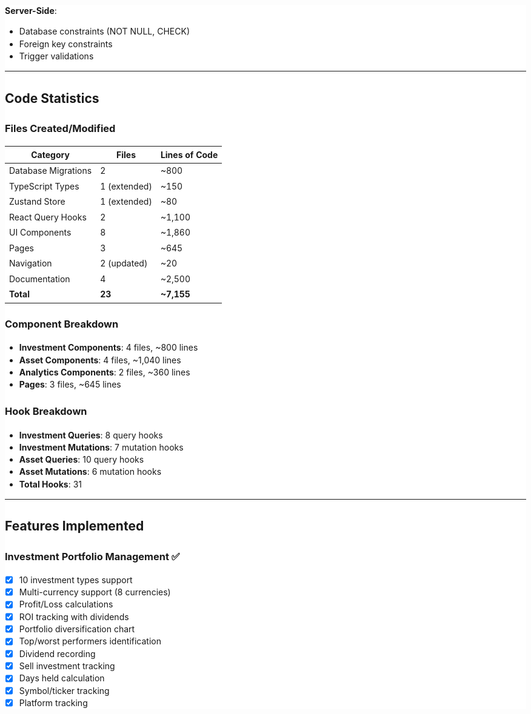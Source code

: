 **Server-Side**:
- Database constraints (NOT NULL, CHECK)
- Foreign key constraints
- Trigger validations

---

## Code Statistics

### Files Created/Modified

| Category | Files | Lines of Code |
|----------|-------|---------------|
| Database Migrations | 2 | ~800 |
| TypeScript Types | 1 (extended) | ~150 |
| Zustand Store | 1 (extended) | ~80 |
| React Query Hooks | 2 | ~1,100 |
| UI Components | 8 | ~1,860 |
| Pages | 3 | ~645 |
| Navigation | 2 (updated) | ~20 |
| Documentation | 4 | ~2,500 |
| **Total** | **23** | **~7,155** |

### Component Breakdown

- **Investment Components**: 4 files, ~800 lines
- **Asset Components**: 4 files, ~1,040 lines
- **Analytics Components**: 2 files, ~360 lines
- **Pages**: 3 files, ~645 lines

### Hook Breakdown

- **Investment Queries**: 8 query hooks
- **Investment Mutations**: 7 mutation hooks
- **Asset Queries**: 10 query hooks
- **Asset Mutations**: 6 mutation hooks
- **Total Hooks**: 31

---

## Features Implemented

### Investment Portfolio Management ✅

- [x] 10 investment types support
- [x] Multi-currency support (8 currencies)
- [x] Profit/Loss calculations
- [x] ROI tracking with dividends
- [x] Portfolio diversification chart
- [x] Top/worst performers identification
- [x] Dividend recording
- [x] Sell investment tracking
- [x] Days held calculation
- [x] Symbol/ticker tracking
- [x] Platform tracking
